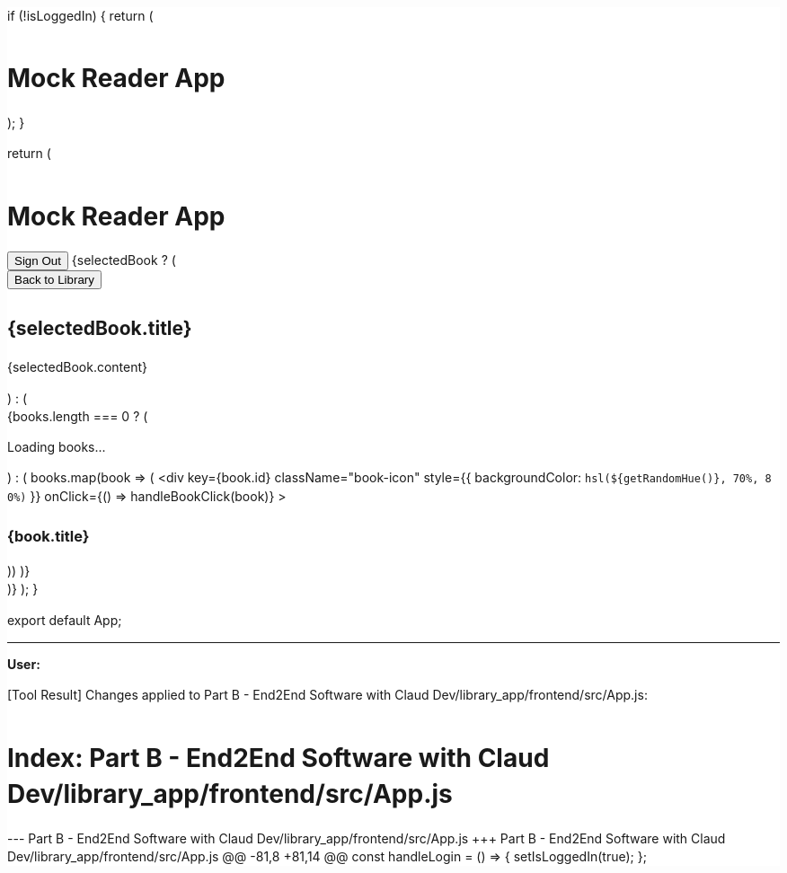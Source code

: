   if (!isLoggedIn) {
    return (
      <div className="App">
        <h1>Mock Reader App</h1>
        <LoginForm onLogin={handleLogin} />
      </div>
    );
  }

  return (
    <div className="App">
      <h1>Mock Reader App</h1>
      <button className="sign-out-button" onClick={handleSignOut}>Sign Out</button>
      {selectedBook ? (
        <div className="book-content">
          <button onClick={handleBackClick}>Back to Library</button>
          <h2>{selectedBook.title}</h2>
          <p>{selectedBook.content}</p>
        </div>
      ) : (
        <div className="book-list">
          {books.length === 0 ? (
            <p>Loading books...</p>
          ) : (
            books.map(book => (
              <div
                key={book.id}
                className="book-icon"
                style={{ backgroundColor: `hsl(${getRandomHue()}, 70%, 80%)` }}
                onClick={() => handleBookClick(book)}
              >
                <h3>{book.title}</h3>
              </div>
            ))
          )}
        </div>
      )}
    </div>
  );
}

export default App;

---

**User:**

[Tool Result]
Changes applied to Part B -  End2End Software with Claud Dev/library_app/frontend/src/App.js:

Index: Part B -  End2End Software with Claud Dev/library_app/frontend/src/App.js
===================================================================
--- Part B -  End2End Software with Claud Dev/library_app/frontend/src/App.js
+++ Part B -  End2End Software with Claud Dev/library_app/frontend/src/App.js
@@ -81,8 +81,14 @@
   const handleLogin = () => {
     setIsLoggedIn(true);
   };
 